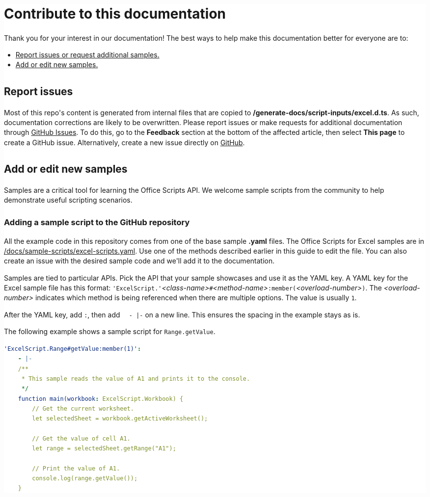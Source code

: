 # Contribute to this documentation

Thank you for your interest in our documentation! The best ways to help make this documentation better for everyone are to:

* [Report issues or request additional samples.](#report-issues)
* [Add or edit new samples.](#add-or-edit-new-samples)

## Report issues

Most of this repo's content is generated from internal files that are copied to **/generate-docs/script-inputs/excel.d.ts**. As such, documentation corrections are likely to be overwritten. Please report issues or make requests for additional documentation through [GitHub Issues](https://github.com/OfficeDev/office-scripts-docs-reference/issues). To do this, go to the **Feedback** section at the bottom of the affected article, then select **This page** to create a GitHub issue. Alternatively, create a new issue directly on [GitHub](https://github.com/OfficeDev/office-scripts-docs-reference/issues/new).

## Add or edit new samples

Samples are a critical tool for learning the Office Scripts API. We welcome sample scripts from the community to help demonstrate useful scripting scenarios.

### Adding a sample script to the GitHub repository

All the example code in this repository comes from one of the base sample **.yaml** files. The Office Scripts for Excel samples are in [/docs/sample-scripts/excel-scripts.yaml](./docs/sample-scripts/excel-scripts.yaml). Use one of the methods described earlier in this guide to edit the file. You can also create an issue with the desired sample code and we'll add it to the documentation.

Samples are tied to particular APIs. Pick the API that your sample showcases and use it as the YAML key. A YAML key for the Excel sample file has this format: `'ExcelScript.'`*\<class-name\>*`#`*\<method-name\>*`:member(`*\<overload-number\>*`)`. The *\<overload-number\>* indicates which method is being referenced when there are multiple options. The value is usually `1`.

After the YAML key, add `:`, then add `  - |-` on a new line. This ensures the spacing in the example stays as is.

The following example shows a sample script for `Range.getValue`.

```YAML
'ExcelScript.Range#getValue:member(1)':
    - |-
    /**
     * This sample reads the value of A1 and prints it to the console.
     */
    function main(workbook: ExcelScript.Workbook) {
        // Get the current worksheet.
        let selectedSheet = workbook.getActiveWorksheet();
    
        // Get the value of cell A1.
        let range = selectedSheet.getRange("A1");
        
        // Print the value of A1.
        console.log(range.getValue());
    }
```
